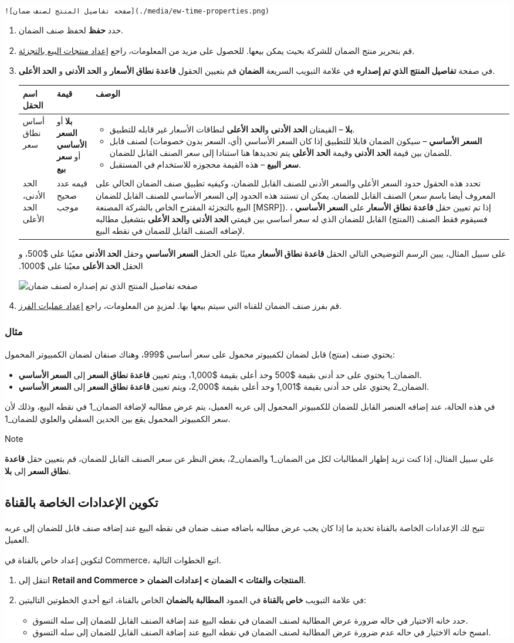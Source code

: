     ![صفحه تفاصيل المنتج لصنف ضمان](./media/ew-time-properties.png)

1. حدد **حفظ** لحفظ صنف الضمان.
1. قم بتحرير منتج الضمان للشركة بحيث يمكن بيعها. للحصول على مزيد من المعلومات، راجع [إعداد منتجات البيع بالتجزئة](set-up-retail-products.md).
1. في صفحة **‏‫تفاصيل المنتج الذي تم إصداره‬** في علامة التبويب السريعة **الضمان** قم بتعيين الحقول **قاعدة نطاق الأسعار** و **الحد الأدنى** و **‏‫الحد الأعلى‬**.

    | اسم الحقل | قيمة | ‏‏الوصف |
    |------------|-------|-------------|
    | أساس نطاق سعر | **بلا** أو **‏‫السعر الأساسي** أو **سعر بيع** | <ul><li>**بلا** – القيمتان **الحد الأدنى** و**الحد الأعلى** لنطاقات الأسعار غير قابله للتطبيق.</li><li>**السعر الأساسي** – سيكون الضمان قابلا للتطبيق إذا كان السعر الأساسي (أي، السعر بدون خصومات) لصنف قابل للضمان بين قيمة **الحد الأدنى** وقيمة **الحد الأعلى** يتم تحديدها هنا استنادا إلى سعر الصنف القابل للضمان.</li><li>**سعر البيع** – هذه القيمة محجوزه للاستخدام في المستقبل.</li></ul> |
    | الحد الأدنى، الحد الأعلى | قيمه عدد صحيح موجب | تحدد هذه الحقول حدود السعر الأعلى والسعر الأدنى للصنف القابل للضمان، وكيفيه تطبيق صنف الضمان الحالي على الصنف القابل للضمان. يمكن ان تستند هذه الحدود إلى السعر الأساسي للصنف القابل للضمان (المعروف أيضا باسم سعر البيع بالتجزئة المقترح الخاص بالشركة المصنعة \[MSRP\]). إذا تم تعيين حقل **قاعدة نطاق الأسعار** على **السعر الأساسي** ، فسيقوم فقط الصنف (المنتج) القابل للضمان الذي له سعر أساسي بين قيمتي **الحد الأدنى** و**الحد الأعلى** بتشغيل مطالبه لإضافه الصنف القابل للضمان في نقطه البيع. |

    على سبيل المثال، يبين الرسم التوضيحي التالي الحقل **قاعدة نطاق الأسعار‬‏‫** معينًا على الحقل **السعر الأساسي** وحقل **الحد الأدنى** معيًنا على $500، و الحقل **الحد الأعلى** معيًنا على $1000.
    
    ![صفحه تفاصيل المنتج الذي تم إصداره‬ لصنف ضمان](./media/ew-release-product-details.png)

1. قم بفرز صنف الضمان للقناه التي سيتم بيعها بها. لمزيدٍ من المعلومات، راجع [إعداد عمليات الفرز](set-up-assortments.md).

### <a name="example"></a>مثال

يحتوي صنف (منتج) قابل لضمان لكمبيوتر محمول على سعر أساسي $999، وهناك صنفان لضمان الكمبيوتر المحمول:

- الضمان\_1 يحتوي على حد أدنى بقيمة $500 وحد أعلى بقيمة $1,000، ويتم تعيين **قاعدة نطاق السعر** إلى **السعر الأساسي**.
- الضمان\_2 يحتوي على حد أدنى بقيمة $1,001 وحد أعلى بقيمة $2,000، ويتم تعيين **قاعدة نطاق السعر** إلى **السعر الأساسي**.

في هذه الحالة، عند إضافه العنصر القابل للضمان للكمبيوتر المحمول إلى عربه العميل، يتم عرض مطالبه لإضافة الضمان\_1 في نقطه البيع، وذلك لأن سعر الكمبيوتر المحمول يقع بين الحدين السفلي والعلوي للضمان\_1.

> [!NOTE]
> علي سبيل المثال، إذا كنت تريد إظهار المطالبات لكل من الضمان\_1 والضمان\_2، بغض النظر عن سعر الصنف القابل للضمان، قم بتعيين حقل **قاعدة نطاق السعر** إلى **بلا**.

## <a name="configure-channel-specific-settings"></a>تكوين الإعدادات الخاصة بالقناة

تتيح لك الإعدادات الخاصة بالقناة تحديد ما إذا كان يجب عرض مطالبه باضافه صنف ضمان في نقطه البيع عند إضافه صنف قابل للضمان إلى عربه العميل.

لتكوين إعداد خاص بالقناة في Commerce، اتبع الخطوات التالية.

1. انتقل إلى **Retail and Commerce \> المنتجات والفئات \> الضمان \> إعدادات الضمان**.
1. في علامة التبويب **خاص بالقناة** في العمود **المطالبة بالضمان** الخاص بالقناة، اتبع أحدي الخطوتين التاليتين:

    - حدد خانه الاختيار في حاله ضرورة عرض المطالبة لصنف الضمان في نقطه البيع عند إضافة الصنف القابل للضمان إلى سله التسوق.
    - امسح خانه الاختيار في حاله عدم ضرورة عرض المطالبة لصنف الضمان في نقطه البيع عند إضافة الصنف القابل للضمان إلى سله التسوق.
